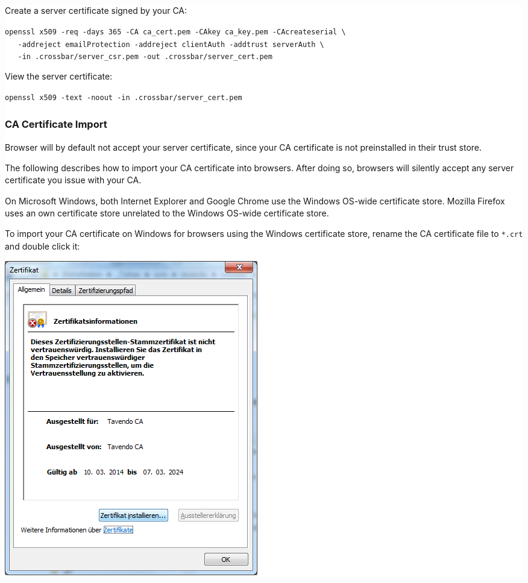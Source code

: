 Create a server certificate signed by your CA:

```
openssl x509 -req -days 365 -CA ca_cert.pem -CAkey ca_key.pem -CAcreateserial \
   -addreject emailProtection -addreject clientAuth -addtrust serverAuth \
   -in .crossbar/server_csr.pem -out .crossbar/server_cert.pem
```

View the server certificate:

```
openssl x509 -text -noout -in .crossbar/server_cert.pem
```

### CA Certificate Import

Browser will by default not accept your server certificate, since your CA certificate is not preinstalled in their trust store.

The following describes how to import your CA certificate into browsers. After doing so, browsers will silently accept any server certificate you issue with your CA.

On Microsoft Windows, both Internet Explorer and Google Chrome use the Windows OS-wide certificate store. Mozilla Firefox uses an own certificate store unrelated to the Windows OS-wide certificate store.

To import your CA certificate on Windows for browsers using the Windows certificate store, rename the CA certificate file to `*.crt` and double click it:

![](/static/img/docs/shots/windows_cert_import1.png)
